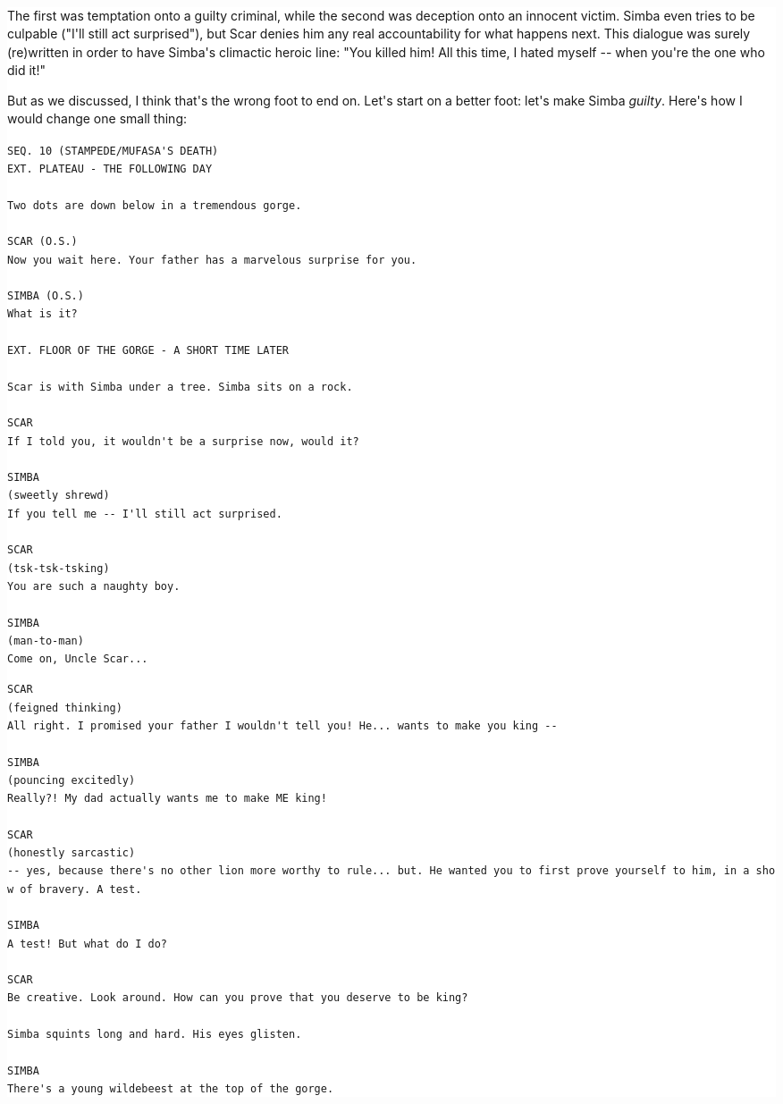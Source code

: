 The first was temptation onto a guilty criminal, while the second was deception onto an innocent victim. Simba even tries to be culpable ("I'll still act surprised"), but Scar denies him any real accountability for what happens next. This dialogue was surely (re)written in order to have Simba's climactic heroic line: "You killed him! All this time, I hated myself -- when you're the one who did it!"

But as we discussed, I think that's the wrong foot to end on. Let's start on a better foot: let's make Simba *guilty*. Here's how I would change one small thing:

```screenplay
SEQ. 10 (STAMPEDE/MUFASA'S DEATH)
EXT. PLATEAU - THE FOLLOWING DAY

Two dots are down below in a tremendous gorge.

SCAR (O.S.)
Now you wait here. Your father has a marvelous surprise for you.

SIMBA (O.S.)
What is it?

EXT. FLOOR OF THE GORGE - A SHORT TIME LATER

Scar is with Simba under a tree. Simba sits on a rock.

SCAR
If I told you, it wouldn't be a surprise now, would it?

SIMBA
(sweetly shrewd)
If you tell me -- I'll still act surprised.

SCAR
(tsk-tsk-tsking)
You are such a naughty boy.

SIMBA
(man-to-man)
Come on, Uncle Scar...
```

```screenplay-edited
SCAR
(feigned thinking)
All right. I promised your father I wouldn't tell you! He... wants to make you king --

SIMBA
(pouncing excitedly)
Really?! My dad actually wants me to make ME king!

SCAR
(honestly sarcastic)
-- yes, because there's no other lion more worthy to rule... but. He wanted you to first prove yourself to him, in a show of bravery. A test.

SIMBA
A test! But what do I do?

SCAR
Be creative. Look around. How can you prove that you deserve to be king?

Simba squints long and hard. His eyes glisten.

SIMBA
There's a young wildebeest at the top of the gorge.
```
